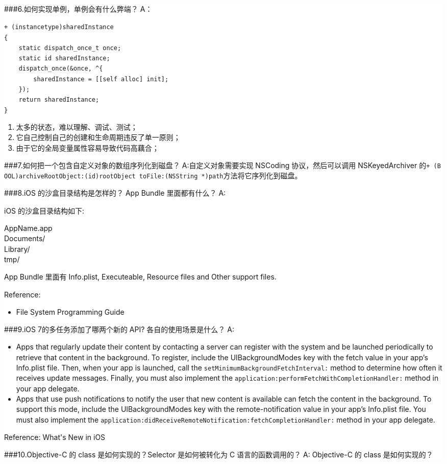 

###6.如何实现单例，单例会有什么弊端？
A：

```
+ (instancetype)sharedInstance
{
    static dispatch_once_t once;
    static id sharedInstance;
    dispatch_once(&once, ^{
        sharedInstance = [[self alloc] init];
    });
    return sharedInstance;
}
```

1. 太多的状态，难以理解、调试、测试；
2. 它自己控制自己的创建和生命周期违反了单一原则；
3. 由于它的全局变量属性容易导致代码高藕合；

###7.如何把一个包含自定义对象的数组序列化到磁盘？
A:自定义对象需要实现 NSCoding 协议，然后可以调用 NSKeyedArchiver 的`+ (BOOL)archiveRootObject:(id)rootObject toFile:(NSString *)path`方法将它序列化到磁盘。

###8.iOS 的沙盒目录结构是怎样的？ App Bundle 里面都有什么？
A:

iOS 的沙盒目录结构如下:

AppName.app  
Documents/  
Library/  
tmp/  

App Bundle 里面有 Info.plist, Executeable, Resource files and Other support files.

Reference:  

* File System Programming Guide  

###9.iOS 7的多任务添加了哪两个新的 API? 各自的使用场景是什么？
A:

* Apps that regularly update their content by contacting a server can register with the system and be launched periodically to retrieve that content in the background. To register, include the UIBackgroundModes key with the fetch value in your app’s Info.plist file. Then, when your app is launched, call the `setMinimumBackgroundFetchInterval:` method to determine how often it receives update messages. Finally, you must also implement the `application:performFetchWithCompletionHandler:` method in your app delegate.
* Apps that use push notifications to notify the user that new content is available can fetch the content in the background. To support this mode, include the UIBackgroundModes key with the remote-notification value in your app’s Info.plist file. You must also implement the `application:didReceiveRemoteNotification:fetchCompletionHandler:` method in your app delegate.

Reference: What's New in iOS

###10.Objective-C 的 class 是如何实现的？Selector 是如何被转化为 C 语言的函数调用的？
A:
Objective-C 的 class 是如何实现的？
